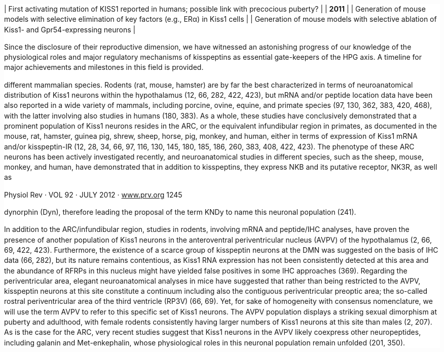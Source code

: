| First activating mutation of KISS1 reported in humans; possible link with precocious puberty? |
| **2011**                   |
| Generation of mouse models with selective elimination of key factors (e.g., ERα) in Kiss1 cells |
| Generation of mouse models with selective ablation of Kiss1- and Gpr54-expressing neurons |

Since the disclosure of their reproductive dimension, we have witnessed an astonishing progress of our knowledge of the physiological roles and major regulatory mechanisms of kisspeptins as essential gate-keepers of the HPG axis. A timeline for major achievements and milestones in this field is provided.

different mammalian species. Rodents (rat, mouse, hamster) are by far the best characterized in terms of neuroanatomical distribution of Kiss1 neurons within the hypothalamus (12, 66, 282, 422, 423), but mRNA and/or peptide location data have been also reported in a wide variety of mammals, including porcine, ovine, equine, and primate species (97, 130, 362, 383, 420, 468), with the latter involving also studies in humans (180, 383). As a whole, these studies have conclusively demonstrated that a prominent population of Kiss1 neurons resides in the ARC, or the equivalent infundibular region in primates, as documented in the mouse, rat, hamster, guinea pig, shrew, sheep, horse, pig, monkey, and human, either in terms of expression of Kiss1 mRNA and/or kisspeptin-IR (12, 28, 34, 66, 97, 116, 130, 145, 180, 185, 186, 260, 383, 408, 422, 423). The phenotype of these ARC neurons has been actively investigated recently, and neuroanatomical studies in different species, such as the sheep, mouse, monkey, and human, have demonstrated that in addition to kisspeptins, they express NKB and its putative receptor, NK3R, as well as

Physiol Rev · VOL 92 · JULY 2012 · www.prv.org 1245

dynorphin (Dyn), therefore leading the proposal of the term KNDy to name this neuronal population (241).

In addition to the ARC/infundibular region, studies in rodents, involving mRNA and peptide/IHC analyses, have proven the presence of another population of Kiss1 neurons in the anteroventral periventricular nucleus (AVPV) of the hypothalamus (2, 66, 69, 422, 423). Furthermore, the existence of a scarce group of kisspeptin neurons at the DMN was suggested on the basis of IHC data (66, 282), but its nature remains contentious, as Kiss1 RNA expression has not been consistently detected at this area and the abundance of RFRPs in this nucleus might have yielded false positives in some IHC approaches (369). Regarding the periventricular area, elegant neuroanatomical analyses in mice have suggested that rather than being restricted to the AVPV, kisspeptin neurons at this site constitute a continuum including also the contiguous periventricular preoptic area; the so-called rostral periventricular area of the third ventricle (RP3V) (66, 69). Yet, for sake of homogeneity with consensus nomenclature, we will use the term AVPV to refer to this specific set of Kiss1 neurons. The AVPV population displays a striking sexual dimorphism at puberty and adulthood, with female rodents consistently having larger numbers of Kiss1 neurons at this site than males (2, 207). As is the case for the ARC, very recent studies suggest that Kiss1 neurons in the AVPV likely coexpress other neuropeptides, including galanin and Met-enkephalin, whose physiological roles in this neuronal population remain unfolded (201, 350).
